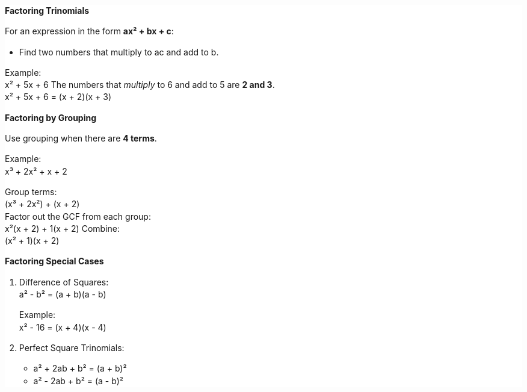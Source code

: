 








**Factoring Trinomials**




For an expression in the form **ax² + bx + c**:  
- Find two numbers that multiply to ac and add to b.




Example:  
x² + 5x + 6
The numbers that *multiply* to 6 and add to 5 are **2 and 3**.  
x² + 5x + 6 = (x + 2)(x + 3)




**Factoring by Grouping**




Use grouping when there are **4 terms**.  




Example:  
x³ + 2x² + x + 2

Group terms:  
(x³ + 2x²) + (x + 2)  
Factor out the GCF from each group:  
x²(x + 2) + 1(x + 2)
Combine:  
(x² + 1)(x + 2)  




**Factoring Special Cases**




1. Difference of Squares:  
   a² - b² = (a + b)(a - b)




   Example:  
   x² - 16 = (x + 4)(x - 4)




2. Perfect Square Trinomials:  
   - a² + 2ab + b² = (a + b)²  
   - a² - 2ab + b² = (a - b)²  
